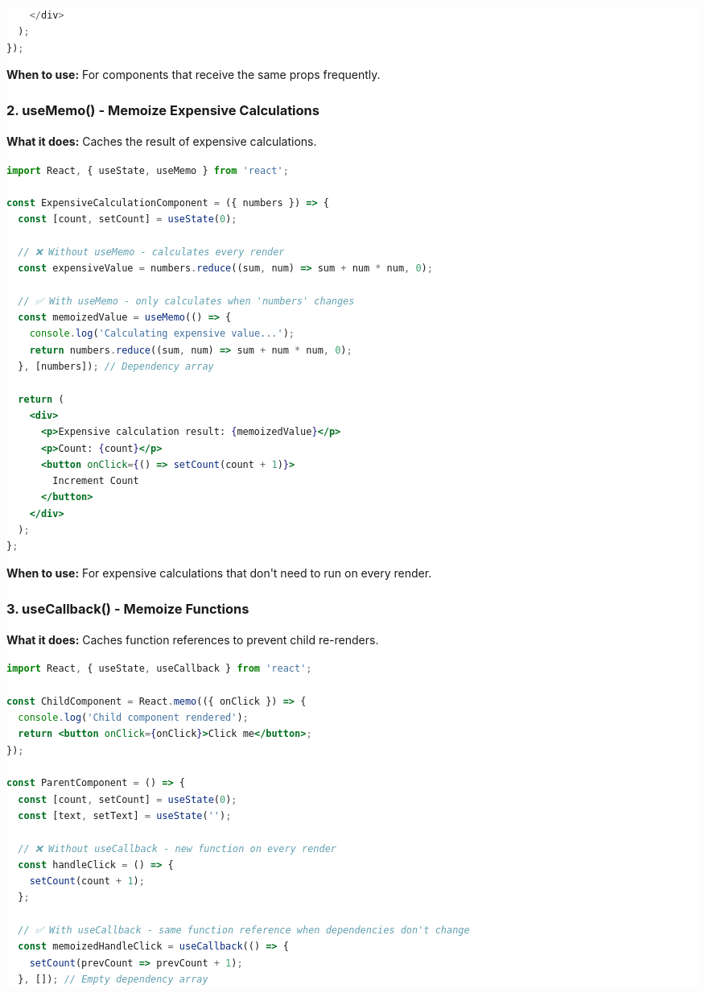 ```jsx
    </div>
  );
});
```

**When to use:** For components that receive the same props frequently.

### 2. useMemo() - Memoize Expensive Calculations

**What it does:** Caches the result of expensive calculations.

```jsx
import React, { useState, useMemo } from 'react';

const ExpensiveCalculationComponent = ({ numbers }) => {
  const [count, setCount] = useState(0);

  // ❌ Without useMemo - calculates every render
  const expensiveValue = numbers.reduce((sum, num) => sum + num * num, 0);

  // ✅ With useMemo - only calculates when 'numbers' changes
  const memoizedValue = useMemo(() => {
    console.log('Calculating expensive value...');
    return numbers.reduce((sum, num) => sum + num * num, 0);
  }, [numbers]); // Dependency array

  return (
    <div>
      <p>Expensive calculation result: {memoizedValue}</p>
      <p>Count: {count}</p>
      <button onClick={() => setCount(count + 1)}>
        Increment Count
      </button>
    </div>
  );
};
```

**When to use:** For expensive calculations that don't need to run on every render.

### 3. useCallback() - Memoize Functions

**What it does:** Caches function references to prevent child re-renders.

```jsx
import React, { useState, useCallback } from 'react';

const ChildComponent = React.memo(({ onClick }) => {
  console.log('Child component rendered');
  return <button onClick={onClick}>Click me</button>;
});

const ParentComponent = () => {
  const [count, setCount] = useState(0);
  const [text, setText] = useState('');

  // ❌ Without useCallback - new function on every render
  const handleClick = () => {
    setCount(count + 1);
  };

  // ✅ With useCallback - same function reference when dependencies don't change
  const memoizedHandleClick = useCallback(() => {
    setCount(prevCount => prevCount + 1);
  }, []); // Empty dependency array

```
